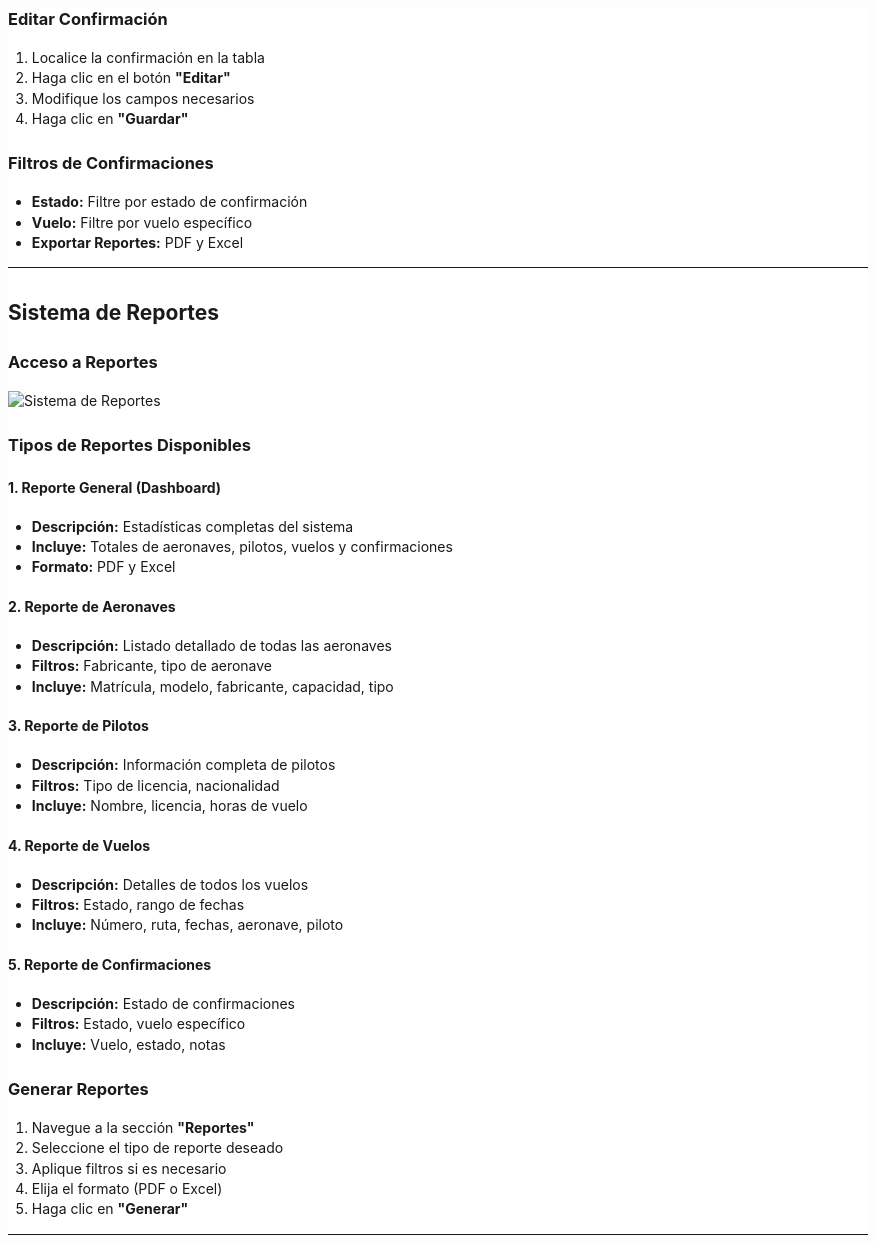 ### Editar Confirmación
1. Localice la confirmación en la tabla
2. Haga clic en el botón **"Editar"**
3. Modifique los campos necesarios
4. Haga clic en **"Guardar"**

### Filtros de Confirmaciones
- **Estado:** Filtre por estado de confirmación
- **Vuelo:** Filtre por vuelo específico
- **Exportar Reportes:** PDF y Excel

---

## Sistema de Reportes

### Acceso a Reportes
![Sistema de Reportes](https://via.placeholder.com/1200x600/20c997/ffffff?text=Sistema+de+Reportes)

### Tipos de Reportes Disponibles

#### 1. Reporte General (Dashboard)
- **Descripción:** Estadísticas completas del sistema
- **Incluye:** Totales de aeronaves, pilotos, vuelos y confirmaciones
- **Formato:** PDF y Excel

#### 2. Reporte de Aeronaves
- **Descripción:** Listado detallado de todas las aeronaves
- **Filtros:** Fabricante, tipo de aeronave
- **Incluye:** Matrícula, modelo, fabricante, capacidad, tipo

#### 3. Reporte de Pilotos
- **Descripción:** Información completa de pilotos
- **Filtros:** Tipo de licencia, nacionalidad
- **Incluye:** Nombre, licencia, horas de vuelo

#### 4. Reporte de Vuelos
- **Descripción:** Detalles de todos los vuelos
- **Filtros:** Estado, rango de fechas
- **Incluye:** Número, ruta, fechas, aeronave, piloto

#### 5. Reporte de Confirmaciones
- **Descripción:** Estado de confirmaciones
- **Filtros:** Estado, vuelo específico
- **Incluye:** Vuelo, estado, notas

### Generar Reportes
1. Navegue a la sección **"Reportes"**
2. Seleccione el tipo de reporte deseado
3. Aplique filtros si es necesario
4. Elija el formato (PDF o Excel)
5. Haga clic en **"Generar"**

---